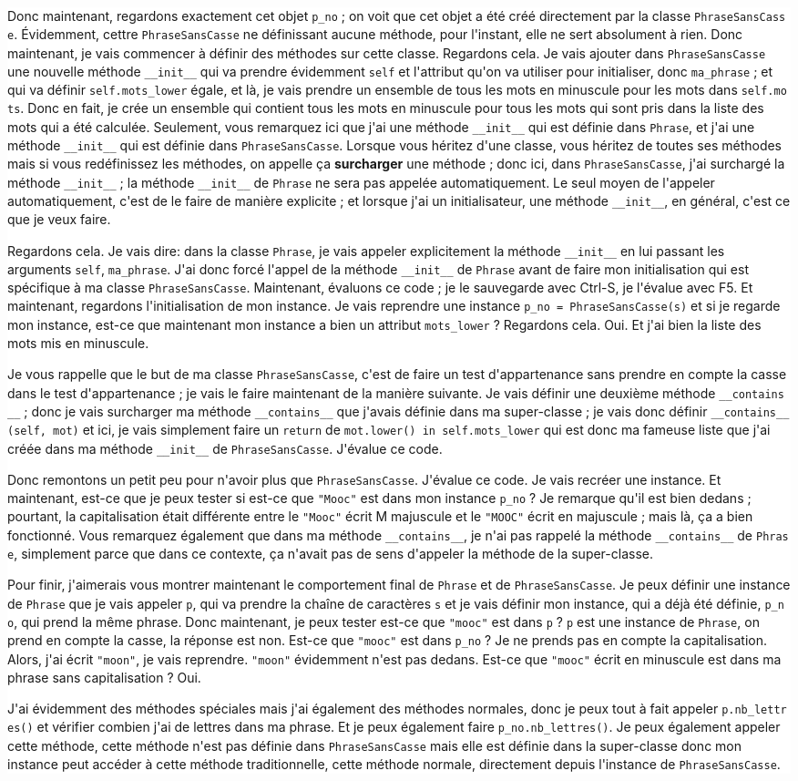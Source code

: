 Donc maintenant, regardons exactement cet objet `p_no` ; on voit que cet objet a été créé directement par la classe `PhraseSansCasse`. Évidemment, cettre `PhraseSansCasse` ne définissant aucune méthode, pour l'instant, elle ne sert absolument à rien. Donc maintenant, je vais commencer à définir des méthodes sur cette classe. Regardons cela. Je vais ajouter dans `PhraseSansCasse` une nouvelle méthode `__init__` qui va prendre évidemment `self` et l'attribut qu'on va utiliser pour initialiser, donc `ma_phrase` ; et qui va définir `self.mots_lower` égale, et là, je vais prendre un ensemble de tous les mots en minuscule pour les mots dans `self.mots`. Donc en fait, je crée un ensemble qui contient tous les mots en minuscule pour tous les mots qui sont pris dans la liste des mots qui a été calculée. Seulement, vous remarquez ici que j'ai une méthode `__init__` qui est définie dans `Phrase`, et j'ai une méthode `__init__` qui est définie dans `PhraseSansCasse`. Lorsque vous héritez d'une classe, vous héritez de toutes ses méthodes mais si vous redéfinissez les méthodes, on appelle ça **surcharger** une méthode ; donc ici, dans `PhraseSansCasse`, j'ai surchargé la méthode `__init__` ; la méthode `__init__` de `Phrase` ne sera pas appelée automatiquement. Le seul moyen de l'appeler automatiquement, c'est de le faire de manière explicite ; et lorsque j'ai un initialisateur, une méthode `__init__`, en général, c'est ce que je veux faire.

Regardons cela. Je vais dire: dans la classe `Phrase`, je vais appeler explicitement la méthode `__init__` en lui passant les arguments `self`, `ma_phrase`. J'ai donc forcé l'appel de la méthode `__init__` de `Phrase` avant de faire mon initialisation qui est spécifique à ma classe `PhraseSansCasse`. Maintenant, évaluons ce code ; je le sauvegarde avec Ctrl-S, je l'évalue avec F5. Et maintenant, regardons l'initialisation de mon instance. Je vais reprendre une instance `p_no = PhraseSansCasse(s)` et si je regarde mon instance, est-ce que maintenant mon instance a bien un attribut `mots_lower` ? Regardons cela. Oui. Et j'ai bien la liste des mots mis en minuscule.

Je vous rappelle que le but de ma classe `PhraseSansCasse`, c'est de faire un test d'appartenance sans prendre en compte la casse dans le test d'appartenance ; je vais le faire maintenant de la manière suivante. Je vais définir une deuxième méthode `__contains__` ; donc je vais surcharger ma méthode `__contains__` que j'avais définie dans ma super-classe ; je vais donc définir `__contains__(self, mot)` et ici, je vais simplement faire un `return` de `mot.lower() in self.mots_lower` qui est donc ma fameuse liste que j'ai créée dans ma méthode `__init__` de `PhraseSansCasse`. J'évalue ce code.

Donc remontons un petit peu pour n'avoir plus que `PhraseSansCasse`. J'évalue ce code. Je vais recréer une instance. Et maintenant, est-ce que je peux tester si est-ce que `"Mooc"` est dans mon instance `p_no` ? Je remarque qu'il est bien dedans ; pourtant, la capitalisation était différente entre le `"Mooc"` écrit M majuscule et le `"MOOC"` écrit en majuscule ; mais là, ça a bien fonctionné. Vous remarquez également que dans ma méthode `__contains__`, je n'ai pas rappelé la méthode `__contains__` de `Phrase`, simplement parce que dans ce contexte, ça n'avait pas de sens d'appeler la méthode de la super-classe.

Pour finir, j'aimerais vous montrer maintenant le comportement final de `Phrase` et de `PhraseSansCasse`. Je peux définir une instance de `Phrase` que je vais appeler `p`, qui va prendre la chaîne de caractères `s` et je vais définir mon instance, qui a déjà été définie, `p_no`, qui prend la même phrase. Donc maintenant, je peux tester est-ce que `"mooc"` est dans `p` ? `p` est une instance de `Phrase`, on prend en compte la casse, la réponse est non. Est-ce que `"mooc"` est dans `p_no` ? Je ne prends pas en compte la capitalisation. Alors, j'ai écrit `"moon"`, je vais reprendre. `"moon"` évidemment n'est pas dedans. Est-ce que `"mooc"` écrit en minuscule est dans ma phrase sans capitalisation ? Oui.

J'ai évidemment des méthodes spéciales mais j'ai également des méthodes normales, donc je peux tout à fait appeler `p.nb_lettres()` et vérifier combien j'ai de lettres dans ma phrase. Et je peux également faire `p_no.nb_lettres()`. Je peux également appeler cette méthode, cette méthode n'est pas définie dans `PhraseSansCasse` mais elle est définie dans la super-classe donc mon instance peut accéder à cette méthode traditionnelle, cette méthode normale, directement depuis l'instance de `PhraseSansCasse`.
